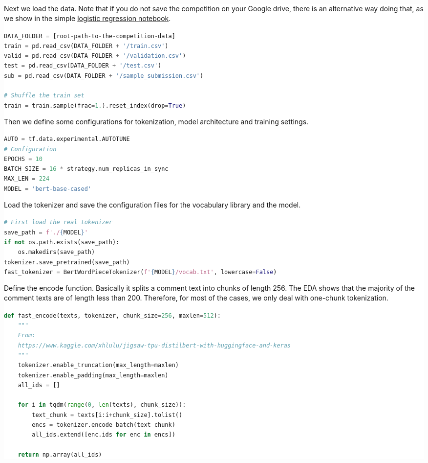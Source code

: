 Next we load the data. Note that if you do not save the competition on your Google drive, there is an alternative way doing that, as we show in the simple [logistic regression notebook](https://colab.research.google.com/drive/1bVBPSKS0JGhOUUaj1yiNmDYRwnFxNsYS).

```python
DATA_FOLDER = [root-path-to-the-competition-data]
train = pd.read_csv(DATA_FOLDER + '/train.csv')
valid = pd.read_csv(DATA_FOLDER + '/validation.csv')
test = pd.read_csv(DATA_FOLDER + '/test.csv')
sub = pd.read_csv(DATA_FOLDER + '/sample_submission.csv')

# Shuffle the train set
train = train.sample(frac=1.).reset_index(drop=True)
```

Then we define some configurations for tokenization, model architecture and training settings.

```python
AUTO = tf.data.experimental.AUTOTUNE
# Configuration
EPOCHS = 10
BATCH_SIZE = 16 * strategy.num_replicas_in_sync
MAX_LEN = 224
MODEL = 'bert-base-cased'
```

Load the tokenizer and save the configuration files for the vocabulary library and the model.

```python
# First load the real tokenizer
save_path = f'./{MODEL}'
if not os.path.exists(save_path):
    os.makedirs(save_path)
tokenizer.save_pretrained(save_path)
fast_tokenizer = BertWordPieceTokenizer(f'{MODEL}/vocab.txt', lowercase=False)
```

Define the encode function. Basically it splits a comment text into chunks of length 256. The EDA shows that the majority of the comment texts are of length less than 200. Therefore, for most of the cases, we only deal with one-chunk tokenization.

```python
def fast_encode(texts, tokenizer, chunk_size=256, maxlen=512):
    """
    From:
    https://www.kaggle.com/xhlulu/jigsaw-tpu-distilbert-with-huggingface-and-keras
    """
    tokenizer.enable_truncation(max_length=maxlen)
    tokenizer.enable_padding(max_length=maxlen)
    all_ids = []
    
    for i in tqdm(range(0, len(texts), chunk_size)):
        text_chunk = texts[i:i+chunk_size].tolist()
        encs = tokenizer.encode_batch(text_chunk)
        all_ids.extend([enc.ids for enc in encs])
    
    return np.array(all_ids)
```
